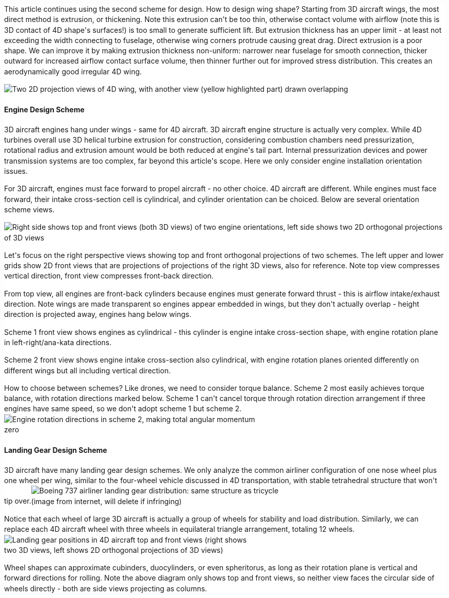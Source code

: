 This article continues using the second scheme for design. How to design wing shape? Starting from 3D aircraft wings, the most direct method is extrusion, or thickening. Note this extrusion can't be too thin, otherwise contact volume with airflow (note this is 3D contact of 4D shape's surfaces!) is too small to generate sufficient lift. But extrusion thickness has an upper limit - at least not exceeding the width connecting to fuselage, otherwise wing corners protrude causing great drag. Direct extrusion is a poor shape. We can improve it by making extrusion thickness non-uniform: narrower near fuselage for smooth connection, thicker outward for increased airflow contact surface volume, then thinner further out for improved stress distribution. This creates an aerodynamically good irregular 4D wing.

![Two 2D projection views of 4D wing, with another view (yellow highlighted part) drawn overlapping](/img/aircraft002.png)

#### Engine Design Scheme

3D aircraft engines hang under wings - same for 4D aircraft. 3D aircraft engine structure is actually very complex. While 4D turbines overall use 3D helical turbine extrusion for construction, considering combustion chambers need pressurization, rotational radius and extrusion amount would be both reduced at engine's tail part. Internal pressurization devices and power transmission systems are too complex, far beyond this article's scope. Here we only consider engine installation orientation issues.

For 3D aircraft, engines must face forward to propel aircraft - no other choice. 4D aircraft are different. While engines must face forward, their intake cross-section cell is cylindrical, and cylinder orientation can be choiced. Below are several orientation scheme views.

![Right side shows top and front views (both 3D views) of two engine orientations, left side shows two 2D orthogonal projections of 3D views](/img/aircraft012.jpg)

Let's focus on the right perspective views showing top and front orthogonal projections of two schemes. The left upper and lower grids show 2D front views that are projections of projections of the right 3D views, also for reference. Note top view compresses vertical direction, front view compresses front-back direction.

From top view, all engines are front-back cylinders because engines must generate forward thrust - this is airflow intake/exhaust direction. Note wings are made transparent so engines appear embedded in wings, but they don't actually overlap - height direction is projected away, engines hang below wings.

Scheme 1 front view shows engines as cylindrical - this cylinder is engine intake cross-section shape, with engine rotation plane in left-right/ana-kata directions.

Scheme 2 front view shows engine intake cross-section also cylindrical, with engine rotation planes oriented differently on different wings but all including vertical direction.

How to choose between schemes? Like drones, we need to consider torque balance. Scheme 2 most easily achieves torque balance, with rotation directions marked below. Scheme 1 can't cancel torque through rotation direction arrangement if three engines have same speed, so we don't adopt scheme 1 but scheme 2.<img style="width:100%;max-width:500px" src="/img/aircraft013.jpg" alt="Engine rotation directions in scheme 2, making total angular momentum zero"/>

#### Landing Gear Design Scheme
3D aircraft have many landing gear design schemes. We only analyze the common airliner configuration of one nose wheel plus one wheel per wing, similar to the four-wheel vehicle discussed in 4D transportation, with stable tetrahedral structure that won't tip over.<img style="width:100%;max-width:500px" src="/img/aircraft014.jpg" alt="Boeing 737 airliner landing gear distribution: same structure as tricycle (image from internet, will delete if infringing)"/>

Notice that each wheel of large 3D aircraft is actually a group of wheels for stability and load distribution. Similarly, we can replace each 4D aircraft wheel with three wheels in equilateral triangle arrangement, totaling 12 wheels.<img style="width:100%;max-width:500px" src="/img/aircraft015.jpg" alt="Landing gear positions in 4D aircraft top and front views (right shows two 3D views, left shows 2D orthogonal projections of 3D views)"/>

Wheel shapes can approximate cubinders, duocylinders, or even spheritorus, as long as their rotation plane is vertical and forward directions for rolling. Note the above diagram only shows top and front views, so neither view faces the circular side of wheels directly - both are side views projecting as columns.
